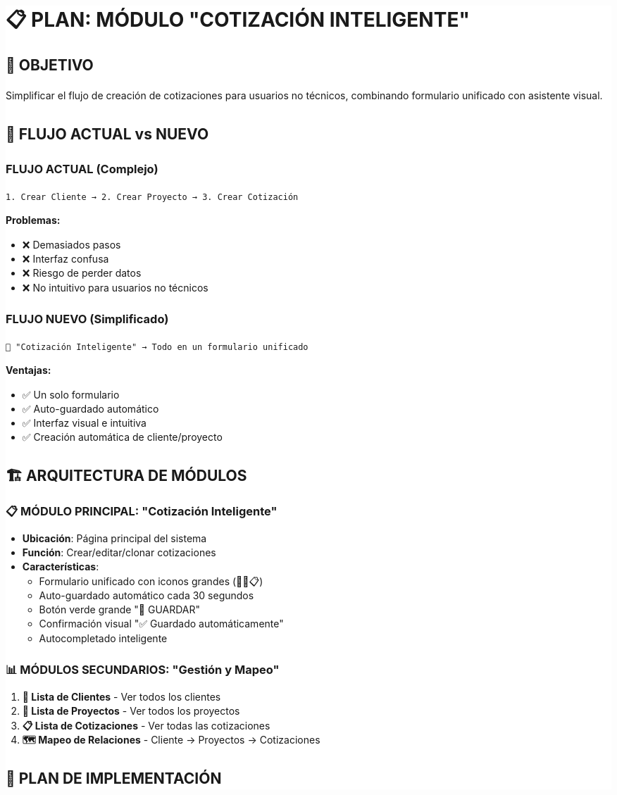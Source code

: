 
# 📋 PLAN: MÓDULO "COTIZACIÓN INTELIGENTE"

## 🎯 **OBJETIVO**
Simplificar el flujo de creación de cotizaciones para usuarios no técnicos, combinando formulario unificado con asistente visual.

## 🔄 **FLUJO ACTUAL vs NUEVO**

### **FLUJO ACTUAL (Complejo)**
```
1. Crear Cliente → 2. Crear Proyecto → 3. Crear Cotización
```
**Problemas:**
- ❌ Demasiados pasos
- ❌ Interfaz confusa
- ❌ Riesgo de perder datos
- ❌ No intuitivo para usuarios no técnicos

### **FLUJO NUEVO (Simplificado)**
```
📝 "Cotización Inteligente" → Todo en un formulario unificado
```
**Ventajas:**
- ✅ Un solo formulario
- ✅ Auto-guardado automático
- ✅ Interfaz visual e intuitiva
- ✅ Creación automática de cliente/proyecto

## 🏗️ **ARQUITECTURA DE MÓDULOS**

### **📋 MÓDULO PRINCIPAL: "Cotización Inteligente"**
- **Ubicación**: Página principal del sistema
- **Función**: Crear/editar/clonar cotizaciones
- **Características**:
  - Formulario unificado con iconos grandes (🏢📁📋)
  - Auto-guardado automático cada 30 segundos
  - Botón verde grande "💾 GUARDAR"
  - Confirmación visual "✅ Guardado automáticamente"
  - Autocompletado inteligente

### **📊 MÓDULOS SECUNDARIOS: "Gestión y Mapeo"**
1. **👥 Lista de Clientes** - Ver todos los clientes
2. **📁 Lista de Proyectos** - Ver todos los proyectos  
3. **📋 Lista de Cotizaciones** - Ver todas las cotizaciones
4. **🗺️ Mapeo de Relaciones** - Cliente → Proyectos → Cotizaciones

## 🚀 **PLAN DE IMPLEMENTACIÓN**
